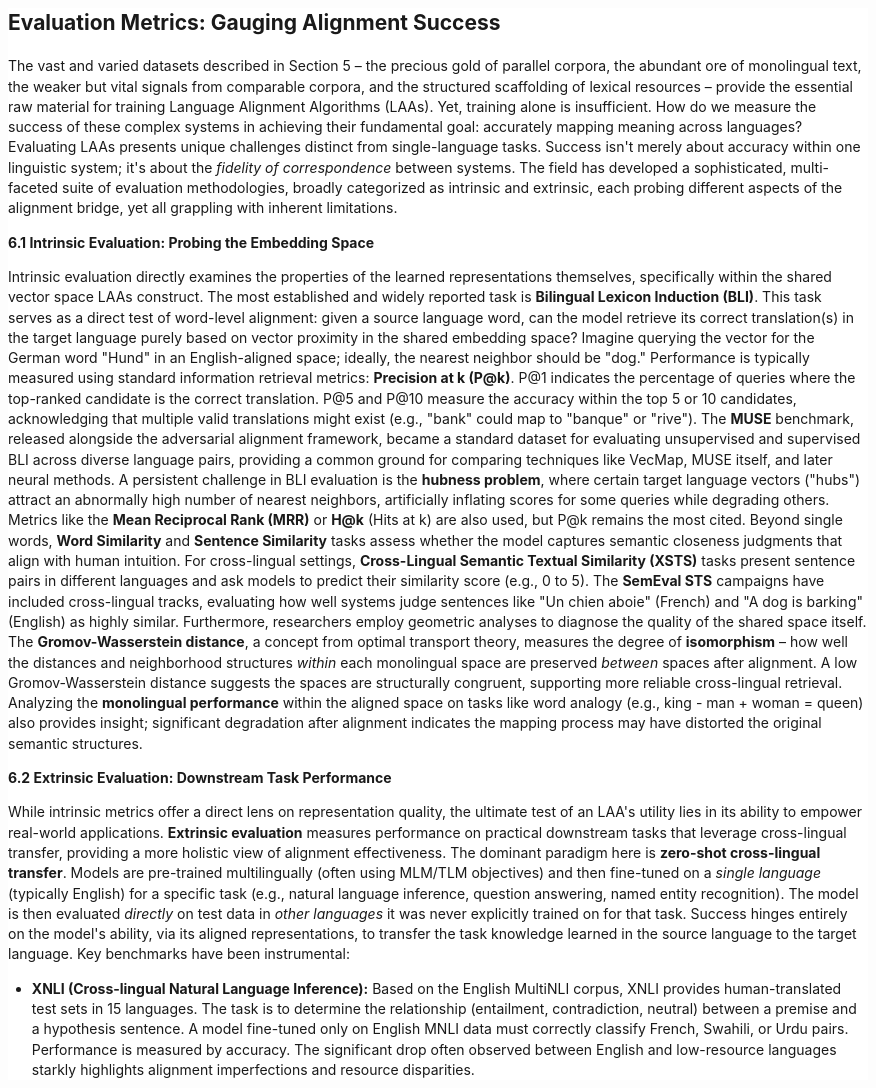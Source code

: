 ## Evaluation Metrics: Gauging Alignment Success

The vast and varied datasets described in Section 5 – the precious gold of parallel corpora, the abundant ore of monolingual text, the weaker but vital signals from comparable corpora, and the structured scaffolding of lexical resources – provide the essential raw material for training Language Alignment Algorithms (LAAs). Yet, training alone is insufficient. How do we measure the success of these complex systems in achieving their fundamental goal: accurately mapping meaning across languages? Evaluating LAAs presents unique challenges distinct from single-language tasks. Success isn't merely about accuracy within one linguistic system; it's about the *fidelity of correspondence* between systems. The field has developed a sophisticated, multi-faceted suite of evaluation methodologies, broadly categorized as intrinsic and extrinsic, each probing different aspects of the alignment bridge, yet all grappling with inherent limitations.

**6.1 Intrinsic Evaluation: Probing the Embedding Space**

Intrinsic evaluation directly examines the properties of the learned representations themselves, specifically within the shared vector space LAAs construct. The most established and widely reported task is **Bilingual Lexicon Induction (BLI)**. This task serves as a direct test of word-level alignment: given a source language word, can the model retrieve its correct translation(s) in the target language purely based on vector proximity in the shared embedding space? Imagine querying the vector for the German word "Hund" in an English-aligned space; ideally, the nearest neighbor should be "dog." Performance is typically measured using standard information retrieval metrics: **Precision at k (P@k)**. P@1 indicates the percentage of queries where the top-ranked candidate is the correct translation. P@5 and P@10 measure the accuracy within the top 5 or 10 candidates, acknowledging that multiple valid translations might exist (e.g., "bank" could map to "banque" or "rive"). The **MUSE** benchmark, released alongside the adversarial alignment framework, became a standard dataset for evaluating unsupervised and supervised BLI across diverse language pairs, providing a common ground for comparing techniques like VecMap, MUSE itself, and later neural methods. A persistent challenge in BLI evaluation is the **hubness problem**, where certain target language vectors ("hubs") attract an abnormally high number of nearest neighbors, artificially inflating scores for some queries while degrading others. Metrics like the **Mean Reciprocal Rank (MRR)** or **H@k** (Hits at k) are also used, but P@k remains the most cited. Beyond single words, **Word Similarity** and **Sentence Similarity** tasks assess whether the model captures semantic closeness judgments that align with human intuition. For cross-lingual settings, **Cross-Lingual Semantic Textual Similarity (XSTS)** tasks present sentence pairs in different languages and ask models to predict their similarity score (e.g., 0 to 5). The **SemEval STS** campaigns have included cross-lingual tracks, evaluating how well systems judge sentences like "Un chien aboie" (French) and "A dog is barking" (English) as highly similar. Furthermore, researchers employ geometric analyses to diagnose the quality of the shared space itself. The **Gromov-Wasserstein distance**, a concept from optimal transport theory, measures the degree of **isomorphism** – how well the distances and neighborhood structures *within* each monolingual space are preserved *between* spaces after alignment. A low Gromov-Wasserstein distance suggests the spaces are structurally congruent, supporting more reliable cross-lingual retrieval. Analyzing the **monolingual performance** within the aligned space on tasks like word analogy (e.g., king - man + woman = queen) also provides insight; significant degradation after alignment indicates the mapping process may have distorted the original semantic structures.

**6.2 Extrinsic Evaluation: Downstream Task Performance**

While intrinsic metrics offer a direct lens on representation quality, the ultimate test of an LAA's utility lies in its ability to empower real-world applications. **Extrinsic evaluation** measures performance on practical downstream tasks that leverage cross-lingual transfer, providing a more holistic view of alignment effectiveness. The dominant paradigm here is **zero-shot cross-lingual transfer**. Models are pre-trained multilingually (often using MLM/TLM objectives) and then fine-tuned on a *single language* (typically English) for a specific task (e.g., natural language inference, question answering, named entity recognition). The model is then evaluated *directly* on test data in *other languages* it was never explicitly trained on for that task. Success hinges entirely on the model's ability, via its aligned representations, to transfer the task knowledge learned in the source language to the target language. Key benchmarks have been instrumental:
*   **XNLI (Cross-lingual Natural Language Inference):** Based on the English MultiNLI corpus, XNLI provides human-translated test sets in 15 languages. The task is to determine the relationship (entailment, contradiction, neutral) between a premise and a hypothesis sentence. A model fine-tuned only on English MNLI data must correctly classify French, Swahili, or Urdu pairs. Performance is measured by accuracy. The significant drop often observed between English and low-resource languages starkly highlights alignment imperfections and resource disparities.